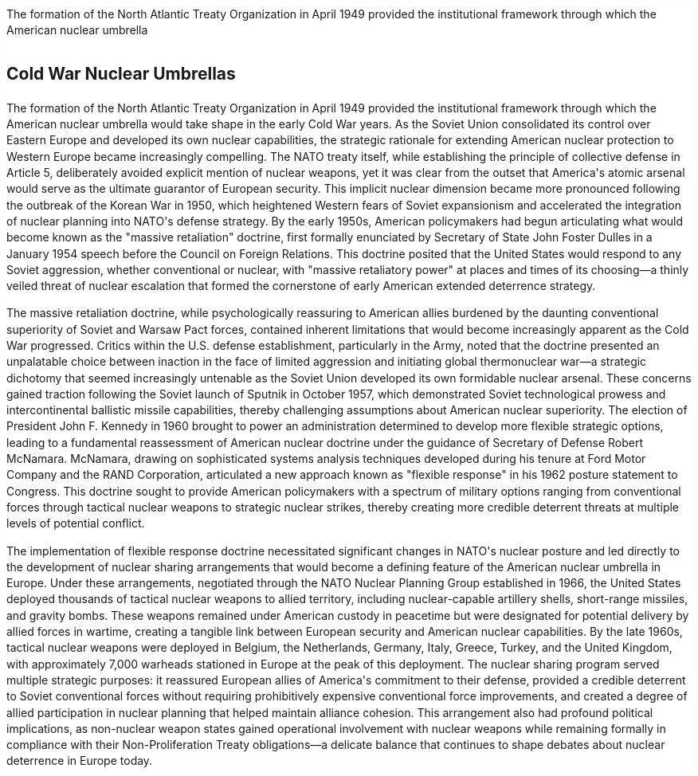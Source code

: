 The formation of the North Atlantic Treaty Organization in April 1949 provided the institutional framework through which the American nuclear umbrella

## Cold War Nuclear Umbrellas

The formation of the North Atlantic Treaty Organization in April 1949 provided the institutional framework through which the American nuclear umbrella would take shape in the early Cold War years. As the Soviet Union consolidated its control over Eastern Europe and developed its own nuclear capabilities, the strategic rationale for extending American nuclear protection to Western Europe became increasingly compelling. The NATO treaty itself, while establishing the principle of collective defense in Article 5, deliberately avoided explicit mention of nuclear weapons, yet it was clear from the outset that America's atomic arsenal would serve as the ultimate guarantor of European security. This implicit nuclear dimension became more pronounced following the outbreak of the Korean War in 1950, which heightened Western fears of Soviet expansionism and accelerated the integration of nuclear planning into NATO's defense strategy. By the early 1950s, American policymakers had begun articulating what would become known as the "massive retaliation" doctrine, first formally enunciated by Secretary of State John Foster Dulles in a January 1954 speech before the Council on Foreign Relations. This doctrine posited that the United States would respond to any Soviet aggression, whether conventional or nuclear, with "massive retaliatory power" at places and times of its choosing—a thinly veiled threat of nuclear escalation that formed the cornerstone of early American extended deterrence strategy.

The massive retaliation doctrine, while psychologically reassuring to American allies burdened by the daunting conventional superiority of Soviet and Warsaw Pact forces, contained inherent limitations that would become increasingly apparent as the Cold War progressed. Critics within the U.S. defense establishment, particularly in the Army, noted that the doctrine presented an unpalatable choice between inaction in the face of limited aggression and initiating global thermonuclear war—a strategic dichotomy that seemed increasingly untenable as the Soviet Union developed its own formidable nuclear arsenal. These concerns gained traction following the Soviet launch of Sputnik in October 1957, which demonstrated Soviet technological prowess and intercontinental ballistic missile capabilities, thereby challenging assumptions about American nuclear superiority. The election of President John F. Kennedy in 1960 brought to power an administration determined to develop more flexible strategic options, leading to a fundamental reassessment of American nuclear doctrine under the guidance of Secretary of Defense Robert McNamara. McNamara, drawing on sophisticated systems analysis techniques developed during his tenure at Ford Motor Company and the RAND Corporation, articulated a new approach known as "flexible response" in his 1962 posture statement to Congress. This doctrine sought to provide American policymakers with a spectrum of military options ranging from conventional forces through tactical nuclear weapons to strategic nuclear strikes, thereby creating more credible deterrent threats at multiple levels of potential conflict.

The implementation of flexible response doctrine necessitated significant changes in NATO's nuclear posture and led directly to the development of nuclear sharing arrangements that would become a defining feature of the American nuclear umbrella in Europe. Under these arrangements, negotiated through the NATO Nuclear Planning Group established in 1966, the United States deployed thousands of tactical nuclear weapons to allied territory, including nuclear-capable artillery shells, short-range missiles, and gravity bombs. These weapons remained under American custody in peacetime but were designated for potential delivery by allied forces in wartime, creating a tangible link between European security and American nuclear capabilities. By the late 1960s, tactical nuclear weapons were deployed in Belgium, the Netherlands, Germany, Italy, Greece, Turkey, and the United Kingdom, with approximately 7,000 warheads stationed in Europe at the peak of this deployment. The nuclear sharing program served multiple strategic purposes: it reassured European allies of America's commitment to their defense, provided a credible deterrent to Soviet conventional forces without requiring prohibitively expensive conventional force improvements, and created a degree of allied participation in nuclear planning that helped maintain alliance cohesion. This arrangement also had profound political implications, as non-nuclear weapon states gained operational involvement with nuclear weapons while remaining formally in compliance with their Non-Proliferation Treaty obligations—a delicate balance that continues to shape debates about nuclear deterrence in Europe today.
